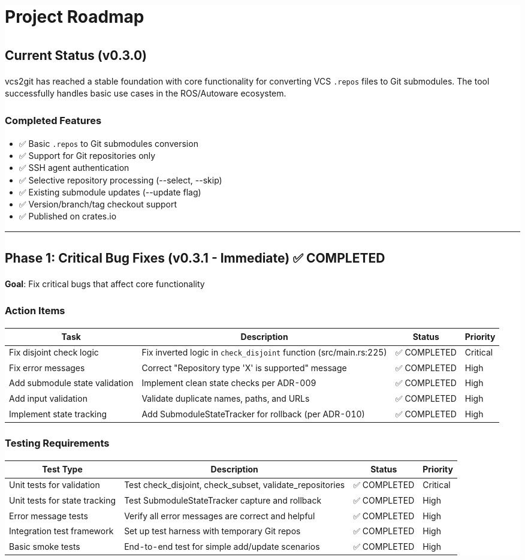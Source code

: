 # Project Roadmap

## Current Status (v0.3.0)

vcs2git has reached a stable foundation with core functionality for converting VCS `.repos` files to Git submodules. The tool successfully handles basic use cases in the ROS/Autoware ecosystem.

### Completed Features
- ✅ Basic `.repos` to Git submodules conversion
- ✅ Support for Git repositories only
- ✅ SSH agent authentication
- ✅ Selective repository processing (--select, --skip)
- ✅ Existing submodule updates (--update flag)
- ✅ Version/branch/tag checkout support
- ✅ Published on crates.io

---

## Phase 1: Critical Bug Fixes (v0.3.1 - Immediate) ✅ COMPLETED

**Goal**: Fix critical bugs that affect core functionality

### Action Items

| Task                           | Description                                                       | Status       | Priority |
|--------------------------------|-------------------------------------------------------------------|--------------|----------|
| Fix disjoint check logic       | Fix inverted logic in `check_disjoint` function (src/main.rs:225) | ✅ COMPLETED | Critical |
| Fix error messages             | Correct "Repository type 'X' is supported" message                | ✅ COMPLETED | High     |
| Add submodule state validation | Implement clean state checks per ADR-009                          | ✅ COMPLETED | High     |
| Add input validation           | Validate duplicate names, paths, and URLs                         | ✅ COMPLETED | High     |
| Implement state tracking       | Add SubmoduleStateTracker for rollback (per ADR-010)              | ✅ COMPLETED | High     |

### Testing Requirements

| Test Type                      | Description                                                       | Status       | Priority |
|--------------------------------|-------------------------------------------------------------------|--------------|----------|
| Unit tests for validation      | Test check_disjoint, check_subset, validate_repositories          | ✅ COMPLETED | Critical |
| Unit tests for state tracking  | Test SubmoduleStateTracker capture and rollback                  | ✅ COMPLETED | High     |
| Error message tests            | Verify all error messages are correct and helpful                 | ✅ COMPLETED | High     |
| Integration test framework     | Set up test harness with temporary Git repos                      | ✅ COMPLETED | High     |
| Basic smoke tests              | End-to-end test for simple add/update scenarios                   | ✅ COMPLETED | High     |
